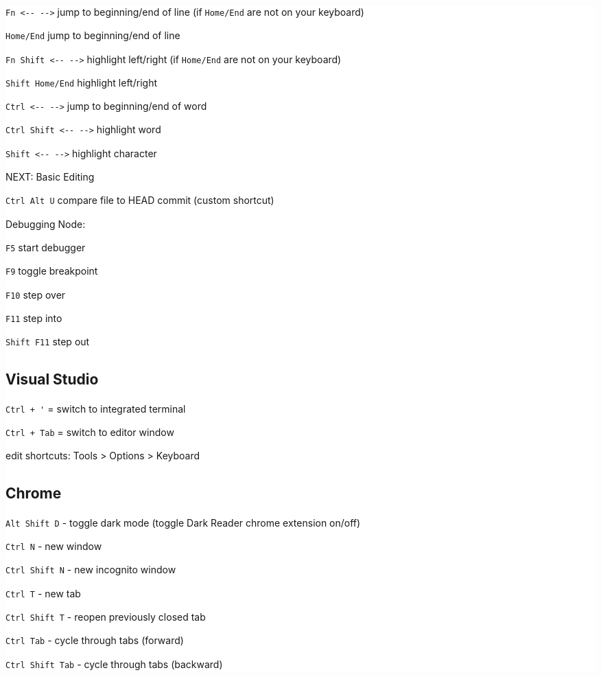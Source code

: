 

`Fn <-- -->` jump to beginning/end of line (if `Home/End` are not on your keyboard)

`Home/End` jump to beginning/end of line 

`Fn Shift <-- -->` highlight left/right (if `Home/End` are not on your keyboard)

`Shift Home/End` highlight left/right

`Ctrl <-- -->` jump to beginning/end of word

`Ctrl Shift <-- -->` highlight word

`Shift <-- -->` highlight character

NEXT: Basic Editing



`Ctrl Alt U` compare file to HEAD commit (custom shortcut)



Debugging Node:

`F5` start debugger

`F9` toggle breakpoint

`F10` step over

`F11` step into

`Shift F11` step out



## Visual Studio

`Ctrl + '` = switch to integrated terminal

`Ctrl + Tab` = switch to editor window

edit shortcuts: Tools > Options > Keyboard



## Chrome

`Alt Shift D` - toggle dark mode (toggle Dark Reader chrome extension on/off)



`Ctrl N` - new window

`Ctrl Shift N` - new incognito window

`Ctrl T` - new tab

`Ctrl Shift T` - reopen previously closed tab



`Ctrl Tab` - cycle through tabs (forward)

`Ctrl Shift Tab` - cycle through tabs (backward)
